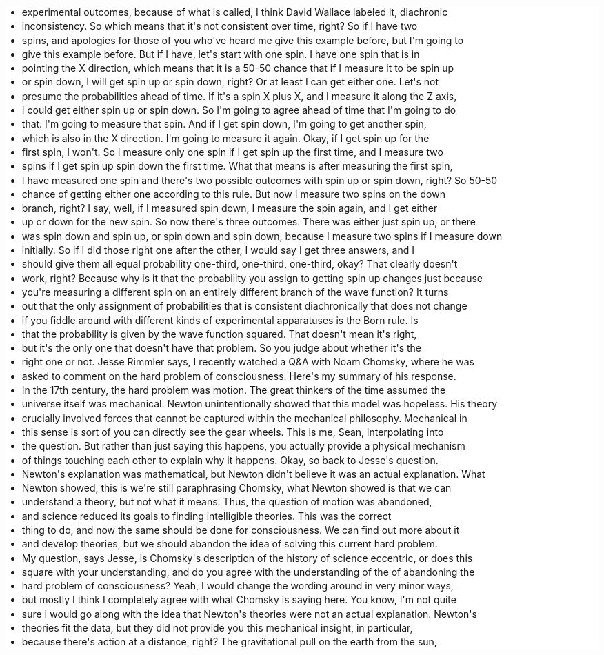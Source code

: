 *  experimental outcomes, because of what is called, I think David Wallace labeled it, diachronic
*  inconsistency. So which means that it's not consistent over time, right? So if I have two
*  spins, and apologies for those of you who've heard me give this example before, but I'm going to
*  give this example before. But if I have, let's start with one spin. I have one spin that is in
*  pointing the X direction, which means that it is a 50-50 chance that if I measure it to be spin up
*  or spin down, I will get spin up or spin down, right? Or at least I can get either one. Let's not
*  presume the probabilities ahead of time. If it's a spin X plus X, and I measure it along the Z axis,
*  I could get either spin up or spin down. So I'm going to agree ahead of time that I'm going to do
*  that. I'm going to measure that spin. And if I get spin down, I'm going to get another spin,
*  which is also in the X direction. I'm going to measure it again. Okay, if I get spin up for the
*  first spin, I won't. So I measure only one spin if I get spin up the first time, and I measure two
*  spins if I get spin up spin down the first time. What that means is after measuring the first spin,
*  I have measured one spin and there's two possible outcomes with spin up or spin down, right? So 50-50
*  chance of getting either one according to this rule. But now I measure two spins on the down
*  branch, right? I say, well, if I measured spin down, I measure the spin again, and I get either
*  up or down for the new spin. So now there's three outcomes. There was either just spin up, or there
*  was spin down and spin up, or spin down and spin down, because I measure two spins if I measure down
*  initially. So if I did those right one after the other, I would say I get three answers, and I
*  should give them all equal probability one-third, one-third, one-third, okay? That clearly doesn't
*  work, right? Because why is it that the probability you assign to getting spin up changes just because
*  you're measuring a different spin on an entirely different branch of the wave function? It turns
*  out that the only assignment of probabilities that is consistent diachronically that does not change
*  if you fiddle around with different kinds of experimental apparatuses is the Born rule. Is
*  that the probability is given by the wave function squared. That doesn't mean it's right,
*  but it's the only one that doesn't have that problem. So you judge about whether it's the
*  right one or not. Jesse Rimmler says, I recently watched a Q&A with Noam Chomsky, where he was
*  asked to comment on the hard problem of consciousness. Here's my summary of his response.
*  In the 17th century, the hard problem was motion. The great thinkers of the time assumed the
*  universe itself was mechanical. Newton unintentionally showed that this model was hopeless. His theory
*  crucially involved forces that cannot be captured within the mechanical philosophy. Mechanical in
*  this sense is sort of you can directly see the gear wheels. This is me, Sean, interpolating into
*  the question. But rather than just saying this happens, you actually provide a physical mechanism
*  of things touching each other to explain why it happens. Okay, so back to Jesse's question.
*  Newton's explanation was mathematical, but Newton didn't believe it was an actual explanation. What
*  Newton showed, this is we're still paraphrasing Chomsky, what Newton showed is that we can
*  understand a theory, but not what it means. Thus, the question of motion was abandoned,
*  and science reduced its goals to finding intelligible theories. This was the correct
*  thing to do, and now the same should be done for consciousness. We can find out more about it
*  and develop theories, but we should abandon the idea of solving this current hard problem.
*  My question, says Jesse, is Chomsky's description of the history of science eccentric, or does this
*  square with your understanding, and do you agree with the understanding of the of abandoning the
*  hard problem of consciousness? Yeah, I would change the wording around in very minor ways,
*  but mostly I think I completely agree with what Chomsky is saying here. You know, I'm not quite
*  sure I would go along with the idea that Newton's theories were not an actual explanation. Newton's
*  theories fit the data, but they did not provide you this mechanical insight, in particular,
*  because there's action at a distance, right? The gravitational pull on the earth from the sun,
